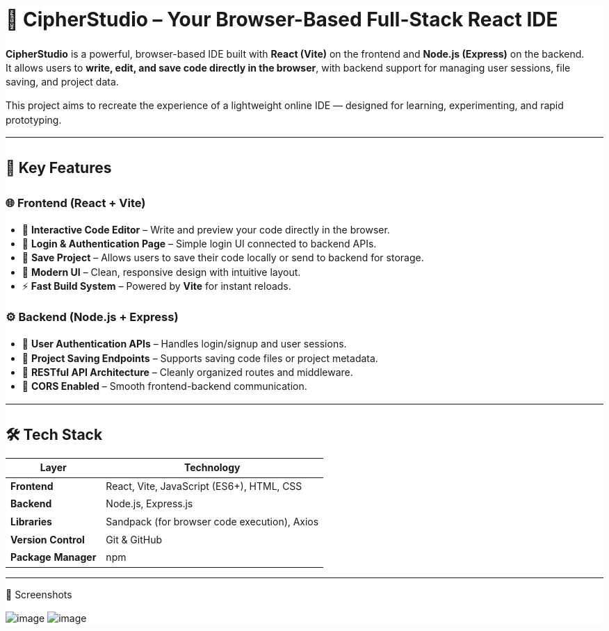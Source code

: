 # 🧩 CipherStudio – Your Browser-Based Full-Stack React IDE

**CipherStudio** is a powerful, browser-based IDE built with **React (Vite)** on the frontend and **Node.js (Express)** on the backend.  
It allows users to **write, edit, and save code directly in the browser**, with backend support for managing user sessions, file saving, and project data.

This project aims to recreate the experience of a lightweight online IDE — designed for learning, experimenting, and rapid prototyping.

---

## 🚀 Key Features

### 🌐 Frontend (React + Vite)
- 🧠 **Interactive Code Editor** – Write and preview your code directly in the browser.  
- 🔐 **Login & Authentication Page** – Simple login UI connected to backend APIs.  
- 💾 **Save Project** – Allows users to save their code locally or send to backend for storage.  
- 🎨 **Modern UI** – Clean, responsive design with intuitive layout.  
- ⚡ **Fast Build System** – Powered by **Vite** for instant reloads.

### ⚙️ Backend (Node.js + Express)
- 🔑 **User Authentication APIs** – Handles login/signup and user sessions.  
- 📁 **Project Saving Endpoints** – Supports saving code files or project metadata.  
- 🧰 **RESTful API Architecture** – Cleanly organized routes and middleware.  
- 🔐 **CORS Enabled** – Smooth frontend-backend communication.

---

## 🛠️ Tech Stack

| Layer | Technology |
|-------|-------------|
| **Frontend** | React, Vite, JavaScript (ES6+), HTML, CSS |
| **Backend** | Node.js, Express.js |
| **Libraries** | Sandpack (for browser code execution), Axios |
| **Version Control** | Git & GitHub |
| **Package Manager** | npm |

---

📸 Screenshots

<img width="1914" height="1014" alt="image" src="https://github.com/user-attachments/assets/a7f1f539-3c1b-4991-8e79-c2c7cd91c45a" />

<img width="1919" height="1017" alt="image" src="https://github.com/user-attachments/assets/02ecf671-dcf9-4453-b36d-72e01aa506c7" />
